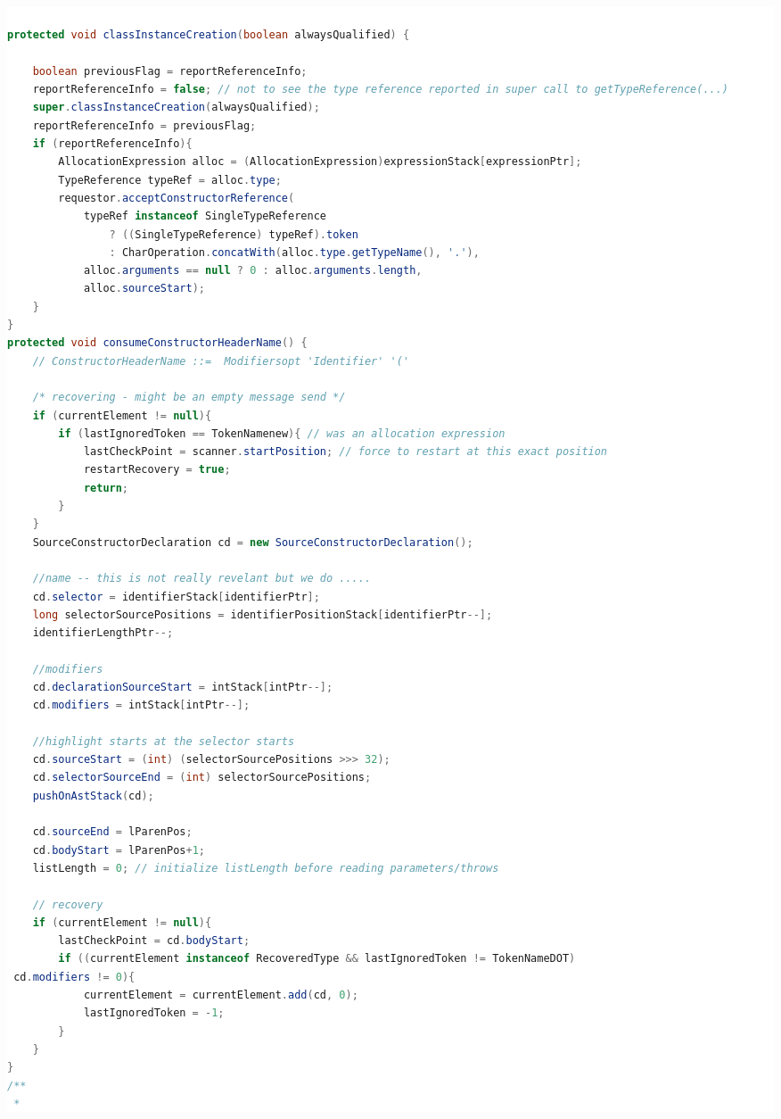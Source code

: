 ```java

protected void classInstanceCreation(boolean alwaysQualified) {

	boolean previousFlag = reportReferenceInfo;
	reportReferenceInfo = false; // not to see the type reference reported in super call to getTypeReference(...)
	super.classInstanceCreation(alwaysQualified);
	reportReferenceInfo = previousFlag;
	if (reportReferenceInfo){
		AllocationExpression alloc = (AllocationExpression)expressionStack[expressionPtr];
		TypeReference typeRef = alloc.type;
		requestor.acceptConstructorReference(
			typeRef instanceof SingleTypeReference 
				? ((SingleTypeReference) typeRef).token
				: CharOperation.concatWith(alloc.type.getTypeName(), '.'),
			alloc.arguments == null ? 0 : alloc.arguments.length, 
			alloc.sourceStart);
	}
}
protected void consumeConstructorHeaderName() {
	// ConstructorHeaderName ::=  Modifiersopt 'Identifier' '('

	/* recovering - might be an empty message send */
	if (currentElement != null){
		if (lastIgnoredToken == TokenNamenew){ // was an allocation expression
			lastCheckPoint = scanner.startPosition; // force to restart at this exact position				
			restartRecovery = true;
			return;
		}
	}
	SourceConstructorDeclaration cd = new SourceConstructorDeclaration();

	//name -- this is not really revelant but we do .....
	cd.selector = identifierStack[identifierPtr];
	long selectorSourcePositions = identifierPositionStack[identifierPtr--];
	identifierLengthPtr--;

	//modifiers
	cd.declarationSourceStart = intStack[intPtr--];
	cd.modifiers = intStack[intPtr--];

	//highlight starts at the selector starts
	cd.sourceStart = (int) (selectorSourcePositions >>> 32);
	cd.selectorSourceEnd = (int) selectorSourcePositions;
	pushOnAstStack(cd);

	cd.sourceEnd = lParenPos;
	cd.bodyStart = lParenPos+1;
	listLength = 0; // initialize listLength before reading parameters/throws

	// recovery
	if (currentElement != null){
		lastCheckPoint = cd.bodyStart;
		if ((currentElement instanceof RecoveredType && lastIgnoredToken != TokenNameDOT)
 cd.modifiers != 0){
			currentElement = currentElement.add(cd, 0);
			lastIgnoredToken = -1;
		}
	}	
}
/**
 *
```